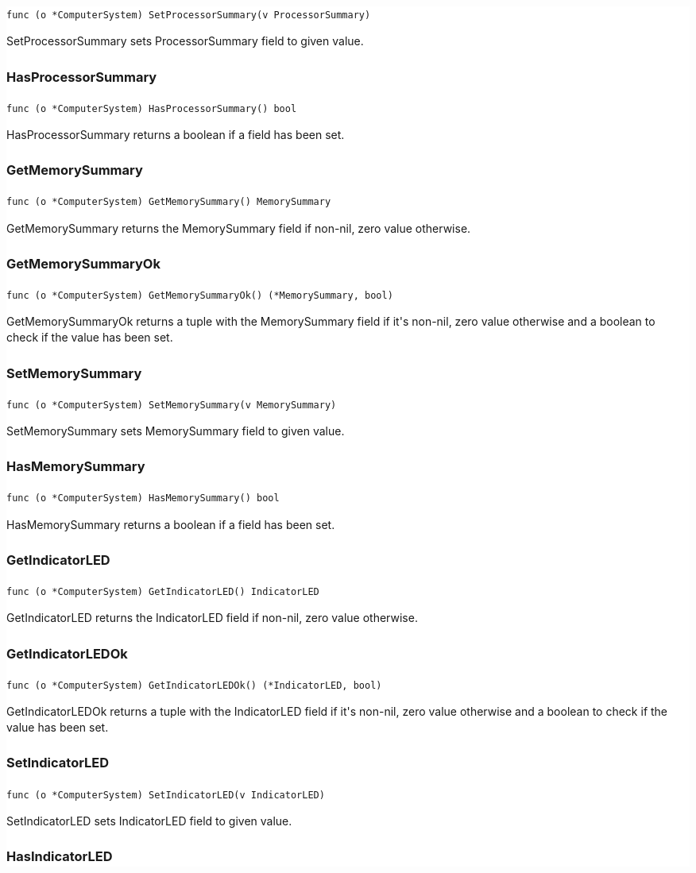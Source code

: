 `func (o *ComputerSystem) SetProcessorSummary(v ProcessorSummary)`

SetProcessorSummary sets ProcessorSummary field to given value.

### HasProcessorSummary

`func (o *ComputerSystem) HasProcessorSummary() bool`

HasProcessorSummary returns a boolean if a field has been set.

### GetMemorySummary

`func (o *ComputerSystem) GetMemorySummary() MemorySummary`

GetMemorySummary returns the MemorySummary field if non-nil, zero value otherwise.

### GetMemorySummaryOk

`func (o *ComputerSystem) GetMemorySummaryOk() (*MemorySummary, bool)`

GetMemorySummaryOk returns a tuple with the MemorySummary field if it's non-nil, zero value otherwise
and a boolean to check if the value has been set.

### SetMemorySummary

`func (o *ComputerSystem) SetMemorySummary(v MemorySummary)`

SetMemorySummary sets MemorySummary field to given value.

### HasMemorySummary

`func (o *ComputerSystem) HasMemorySummary() bool`

HasMemorySummary returns a boolean if a field has been set.

### GetIndicatorLED

`func (o *ComputerSystem) GetIndicatorLED() IndicatorLED`

GetIndicatorLED returns the IndicatorLED field if non-nil, zero value otherwise.

### GetIndicatorLEDOk

`func (o *ComputerSystem) GetIndicatorLEDOk() (*IndicatorLED, bool)`

GetIndicatorLEDOk returns a tuple with the IndicatorLED field if it's non-nil, zero value otherwise
and a boolean to check if the value has been set.

### SetIndicatorLED

`func (o *ComputerSystem) SetIndicatorLED(v IndicatorLED)`

SetIndicatorLED sets IndicatorLED field to given value.

### HasIndicatorLED
